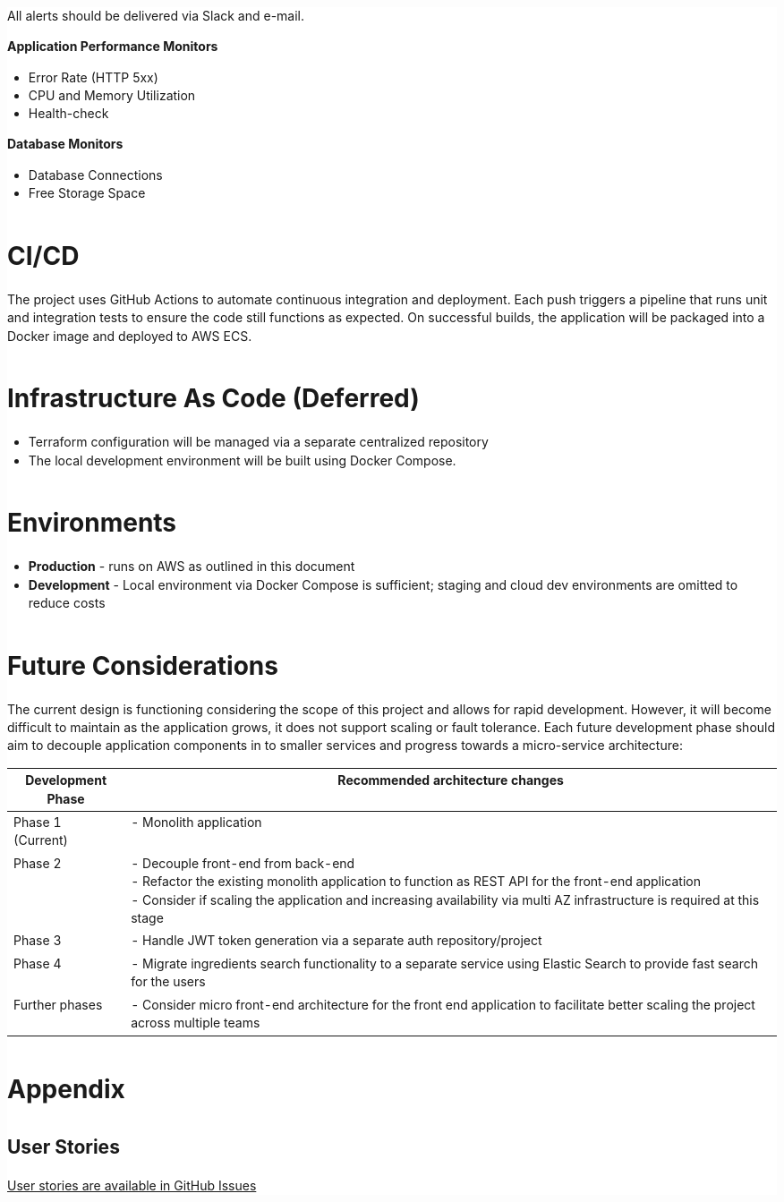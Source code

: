All alerts should be delivered via Slack and e-mail. 

**Application Performance Monitors**
- Error Rate (HTTP 5xx)
- CPU and Memory Utilization
- Health-check

**Database Monitors**
- Database Connections
- Free Storage Space

# CI/CD

The project uses GitHub Actions to automate continuous integration and deployment. Each push triggers a pipeline that runs unit and integration tests to ensure the code still functions as expected. On successful builds, the application will be packaged into a Docker image and deployed to AWS ECS.

# Infrastructure As Code (Deferred)

- Terraform configuration will be managed via a separate centralized repository
- The local development environment will be built using Docker Compose. 

# Environments

- **Production** - runs on AWS as outlined in this document
- **Development** - Local environment via Docker Compose is sufficient; staging and cloud dev environments are omitted to reduce costs

# Future Considerations 

The current design is functioning considering the scope of this project and allows for rapid development. However, it will become difficult to maintain as the application grows, it does not support scaling or fault tolerance. Each future development phase should aim to decouple application components in to smaller services and progress towards a micro-service architecture: 

| Development Phase | Recommended architecture changes                                                                                                                                                                                                                                    |
| ----------------- | ------------------------------------------------------------------------------------------------------------------------------------------------------------------------------------------------------------------------------------------------------------------- |
| Phase 1 (Current) | - Monolith application                                                                                                                                                                                                                                              |
| Phase 2           | - Decouple front-end from back-end<br>- Refactor the existing monolith application to function as REST API for the front-end application<br>- Consider if scaling the application and increasing availability via multi AZ infrastructure is required at this stage |
| Phase 3           | - Handle JWT token generation via a separate auth repository/project                                                                                                                                                                                                |
| Phase 4           | - Migrate ingredients search functionality to a separate service using Elastic Search to provide fast search for the users                                                                                                                                          |
| Further phases    | - Consider micro front-end architecture for the front end application to facilitate better scaling the project across multiple teams                                                                                                                                |

# Appendix 

## User Stories 

[User stories are available in GitHub Issues](https://github.com/michalorestes/meal-planner/issues?q=state%3Aopen%20label%3A%22User%20Story%22)

